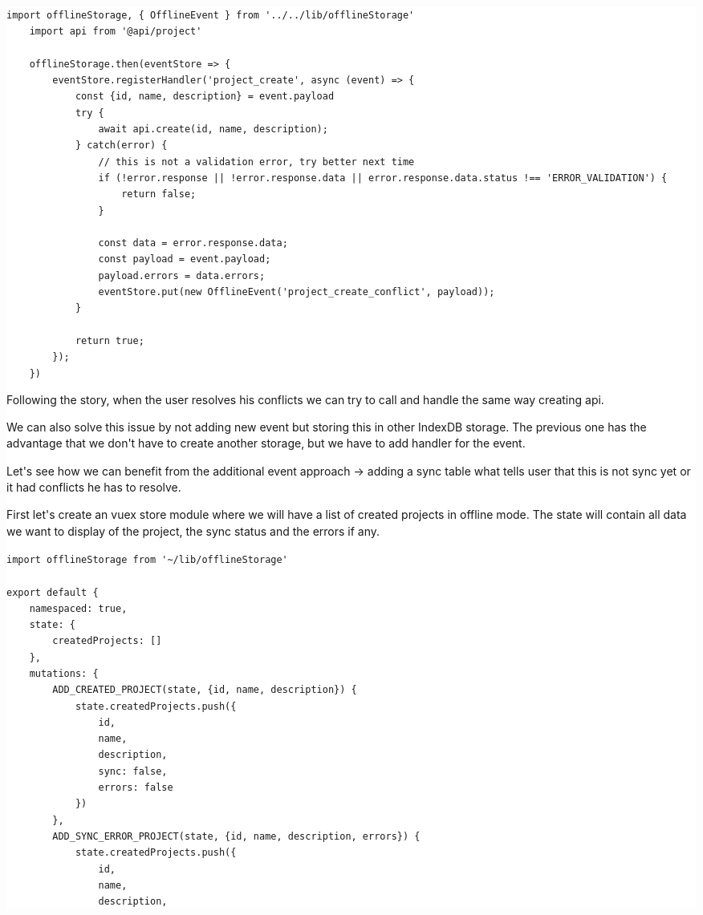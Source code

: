 ```
import offlineStorage, { OfflineEvent } from '../../lib/offlineStorage'
    import api from '@api/project'
    
    offlineStorage.then(eventStore => {
        eventStore.registerHandler('project_create', async (event) => {
            const {id, name, description} = event.payload
            try {
                await api.create(id, name, description);
            } catch(error) {
                // this is not a validation error, try better next time
                if (!error.response || !error.response.data || error.response.data.status !== 'ERROR_VALIDATION') {
                    return false;
                }

                const data = error.response.data;
                const payload = event.payload;
                payload.errors = data.errors;
                eventStore.put(new OfflineEvent('project_create_conflict', payload));
            }
   
            return true;
        });
    })
```

Following the story, when the user resolves his conflicts we can try to call and handle the same way creating api.

We can also solve this issue by not adding new event but storing this in other IndexDB storage. The previous one has
the advantage that we don't have to create another storage, but we have to add handler for the event.

Let's see how we can benefit from the additional event approach -> adding a sync table what tells user that this is not
sync yet or it had conflicts he has to resolve.

First let's create an vuex store module where we will have a list of created projects in offline mode. The state
will contain all data we want to display of the project, the sync status and the errors if any.

```
import offlineStorage from '~/lib/offlineStorage'

export default {
    namespaced: true,
    state: {
        createdProjects: []
    },
    mutations: {
        ADD_CREATED_PROJECT(state, {id, name, description}) {
            state.createdProjects.push({
                id,
                name,
                description,
                sync: false,
                errors: false
            })
        },
        ADD_SYNC_ERROR_PROJECT(state, {id, name, description, errors}) {
            state.createdProjects.push({
                id,
                name,
                description,
```